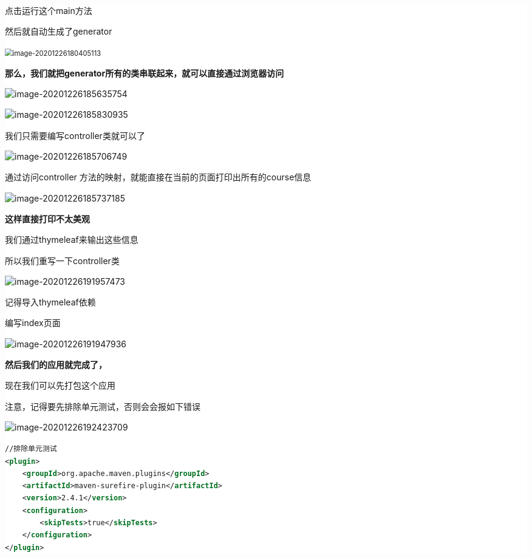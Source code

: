 ```java

```

点击运行这个main方法

然后就自动生成了generator

<img src="image/image-20201226180405113.png" alt="image-20201226180405113" style="zoom:80%;" />







**那么，我们就把generator所有的类串联起来，就可以直接通过浏览器访问**

![image-20201226185635754](image/image-20201226185635754.png)

![image-20201226185830935](image/image-20201226185830935.png)

我们只需要编写controller类就可以了

![image-20201226185706749](image/image-20201226185706749.png)

通过访问controller 方法的映射，就能直接在当前的页面打印出所有的course信息



![image-20201226185737185](image/image-20201226185737185.png)



**这样直接打印不太美观**

我们通过thymeleaf来输出这些信息

所以我们重写一下controller类

![image-20201226191957473](image/image-20201226191957473.png)

记得导入thymeleaf依赖



编写index页面

![image-20201226191947936](image/image-20201226191947936.png)





**然后我们的应用就完成了，**

现在我们可以先打包这个应用

注意，记得要先排除单元测试，否则会会报如下错误

![image-20201226192423709](image/image-20201226192423709.png)



```xml
//排除单元测试
<plugin>
    <groupId>org.apache.maven.plugins</groupId>
    <artifactId>maven-surefire-plugin</artifactId>
    <version>2.4.1</version>
    <configuration>
        <skipTests>true</skipTests>
    </configuration>
</plugin>
```
